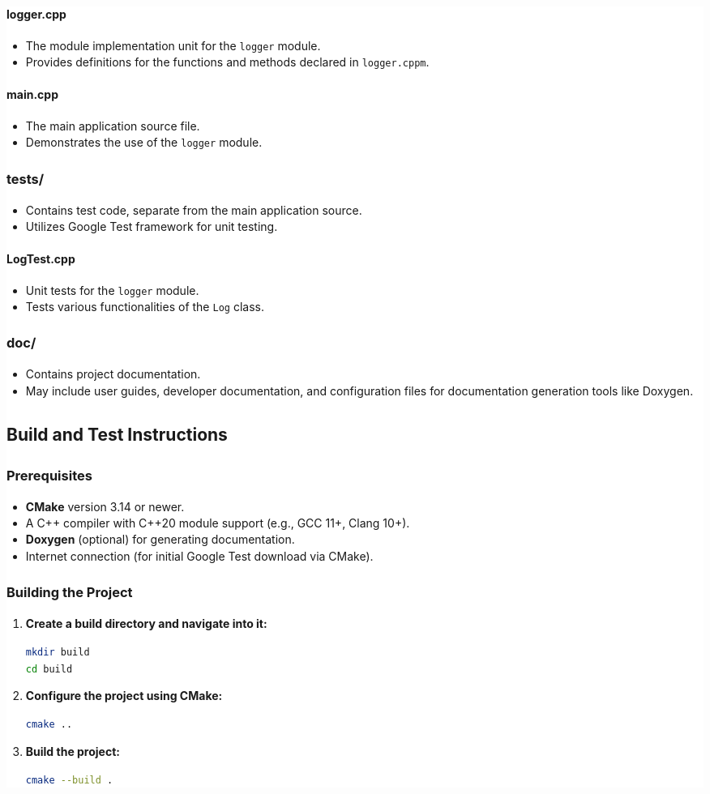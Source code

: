 #### **logger.cpp**

- The module implementation unit for the `logger` module.
- Provides definitions for the functions and methods declared in `logger.cppm`.

#### **main.cpp**

- The main application source file.
- Demonstrates the use of the `logger` module.

### **tests/**

- Contains test code, separate from the main application source.
- Utilizes Google Test framework for unit testing.

#### **LogTest.cpp**

- Unit tests for the `logger` module.
- Tests various functionalities of the `Log` class.

### **doc/**

- Contains project documentation.
- May include user guides, developer documentation, and configuration files for documentation generation tools like Doxygen.

## Build and Test Instructions

### **Prerequisites**

- **CMake** version 3.14 or newer.
- A C++ compiler with C++20 module support (e.g., GCC 11+, Clang 10+).
- **Doxygen** (optional) for generating documentation.
- Internet connection (for initial Google Test download via CMake).

### **Building the Project**

1. **Create a build directory and navigate into it:**

   ```bash
   mkdir build
   cd build
   ```

2. **Configure the project using CMake:**

   ```bash
   cmake ..
   ```

3. **Build the project:**

   ```bash
   cmake --build .
   ```
